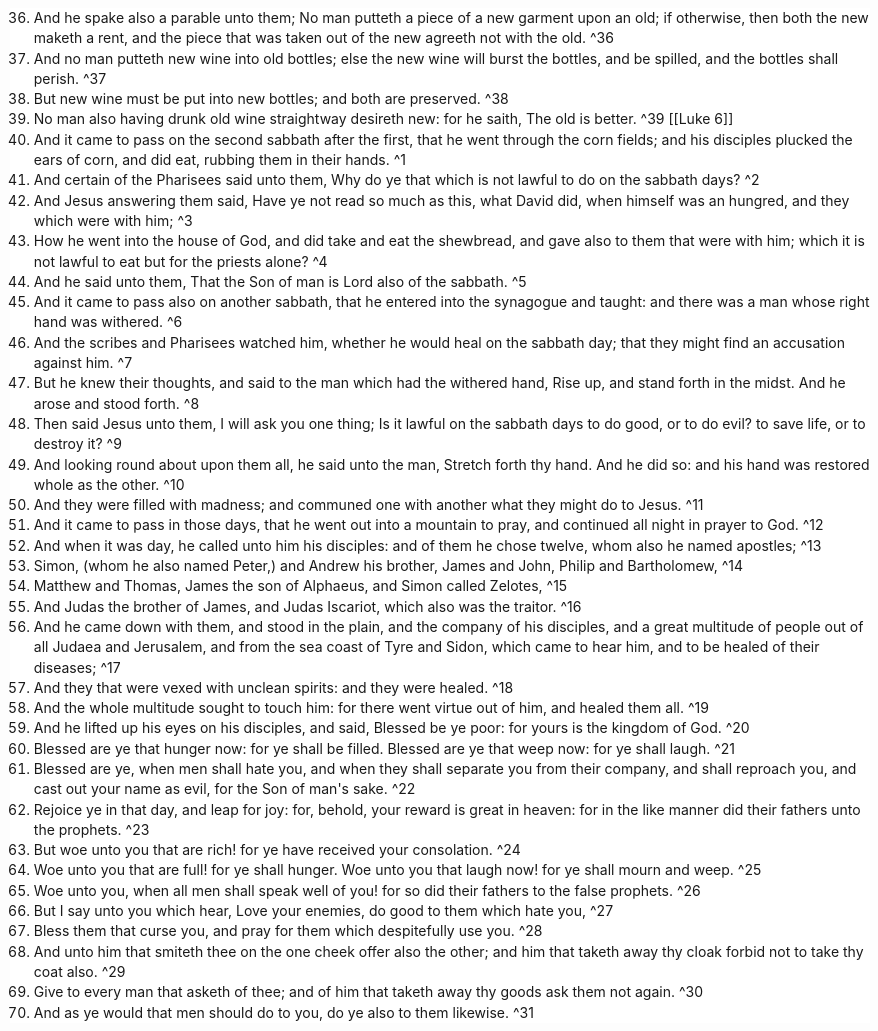  36. And he spake also a parable unto them; No man putteth a piece of a new garment upon an old; if otherwise, then both the new maketh a rent, and the piece that was taken out of the new agreeth not with the old. ^36
 37. And no man putteth new wine into old bottles; else the new wine will burst the bottles, and be spilled, and the bottles shall perish. ^37
 38. But new wine must be put into new bottles; and both are preserved. ^38
 39. No man also having drunk old wine straightway desireth new: for he saith, The old is better. ^39
 [[Luke 6]]
 1. And it came to pass on the second sabbath after the first, that he went through the corn fields; and his disciples plucked the ears of corn, and did eat, rubbing them in their hands. ^1
 2. And certain of the Pharisees said unto them, Why do ye that which is not lawful to do on the sabbath days? ^2
 3. And Jesus answering them said, Have ye not read so much as this, what David did, when himself was an hungred, and they which were with him; ^3
 4. How he went into the house of God, and did take and eat the shewbread, and gave also to them that were with him; which it is not lawful to eat but for the priests alone? ^4
 5. And he said unto them, That the Son of man is Lord also of the sabbath. ^5
 6. And it came to pass also on another sabbath, that he entered into the synagogue and taught: and there was a man whose right hand was withered. ^6
 7. And the scribes and Pharisees watched him, whether he would heal on the sabbath day; that they might find an accusation against him. ^7
 8. But he knew their thoughts, and said to the man which had the withered hand, Rise up, and stand forth in the midst. And he arose and stood forth. ^8
 9. Then said Jesus unto them, I will ask you one thing; Is it lawful on the sabbath days to do good, or to do evil? to save life, or to destroy it? ^9
 10. And looking round about upon them all, he said unto the man, Stretch forth thy hand. And he did so: and his hand was restored whole as the other. ^10
 11. And they were filled with madness; and communed one with another what they might do to Jesus. ^11
 12. And it came to pass in those days, that he went out into a mountain to pray, and continued all night in prayer to God. ^12
 13. And when it was day, he called unto him his disciples: and of them he chose twelve, whom also he named apostles; ^13
 14. Simon, (whom he also named Peter,) and Andrew his brother, James and John, Philip and Bartholomew, ^14
 15. Matthew and Thomas, James the son of Alphaeus, and Simon called Zelotes, ^15
 16. And Judas the brother of James, and Judas Iscariot, which also was the traitor. ^16
 17. And he came down with them, and stood in the plain, and the company of his disciples, and a great multitude of people out of all Judaea and Jerusalem, and from the sea coast of Tyre and Sidon, which came to hear him, and to be healed of their diseases; ^17
 18. And they that were vexed with unclean spirits: and they were healed. ^18
 19. And the whole multitude sought to touch him: for there went virtue out of him, and healed them all. ^19
 20. And he lifted up his eyes on his disciples, and said, Blessed be ye poor: for yours is the kingdom of God. ^20
 21. Blessed are ye that hunger now: for ye shall be filled. Blessed are ye that weep now: for ye shall laugh. ^21
 22. Blessed are ye, when men shall hate you, and when they shall separate you from their company, and shall reproach you, and cast out your name as evil, for the Son of man's sake. ^22
 23. Rejoice ye in that day, and leap for joy: for, behold, your reward is great in heaven: for in the like manner did their fathers unto the prophets. ^23
 24. But woe unto you that are rich! for ye have received your consolation. ^24
 25. Woe unto you that are full! for ye shall hunger. Woe unto you that laugh now! for ye shall mourn and weep. ^25
 26. Woe unto you, when all men shall speak well of you! for so did their fathers to the false prophets. ^26
 27. But I say unto you which hear, Love your enemies, do good to them which hate you, ^27
 28. Bless them that curse you, and pray for them which despitefully use you. ^28
 29. And unto him that smiteth thee on the one cheek offer also the other; and him that taketh away thy cloak forbid not to take thy coat also. ^29
 30. Give to every man that asketh of thee; and of him that taketh away thy goods ask them not again. ^30
 31. And as ye would that men should do to you, do ye also to them likewise. ^31